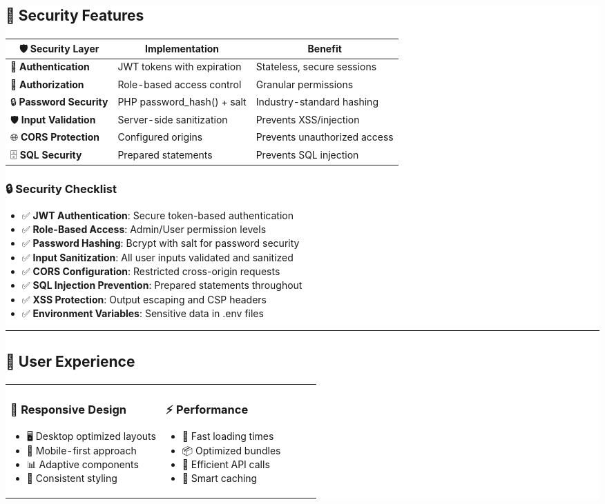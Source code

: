 ## 🔐 **Security Features**

<div align="center">

| 🛡️ Security Layer | Implementation | Benefit |
|-------------------|----------------|---------|
| 🔑 **Authentication** | JWT tokens with expiration | Stateless, secure sessions |
| 👥 **Authorization** | Role-based access control | Granular permissions |
| 🔒 **Password Security** | PHP password_hash() + salt | Industry-standard hashing |
| 🛡️ **Input Validation** | Server-side sanitization | Prevents XSS/injection |
| 🌐 **CORS Protection** | Configured origins | Prevents unauthorized access |
| 🗄️ **SQL Security** | Prepared statements | Prevents SQL injection |

</div>

### 🔒 **Security Checklist**

- ✅ **JWT Authentication**: Secure token-based authentication
- ✅ **Role-Based Access**: Admin/User permission levels
- ✅ **Password Hashing**: Bcrypt with salt for password security
- ✅ **Input Sanitization**: All user inputs validated and sanitized
- ✅ **CORS Configuration**: Restricted cross-origin requests
- ✅ **SQL Injection Prevention**: Prepared statements throughout
- ✅ **XSS Protection**: Output escaping and CSP headers
- ✅ **Environment Variables**: Sensitive data in .env files

---

## 🎯 **User Experience**

<table>
<tr>
<td width="50%">

### 📱 **Responsive Design**
- 🖥️ Desktop optimized layouts
- 📱 Mobile-first approach
- 📊 Adaptive components
- 🎨 Consistent styling

</td>
<td width="50%">

### ⚡ **Performance**
- 🚀 Fast loading times
- 📦 Optimized bundles
- 🔄 Efficient API calls
- 💾 Smart caching
